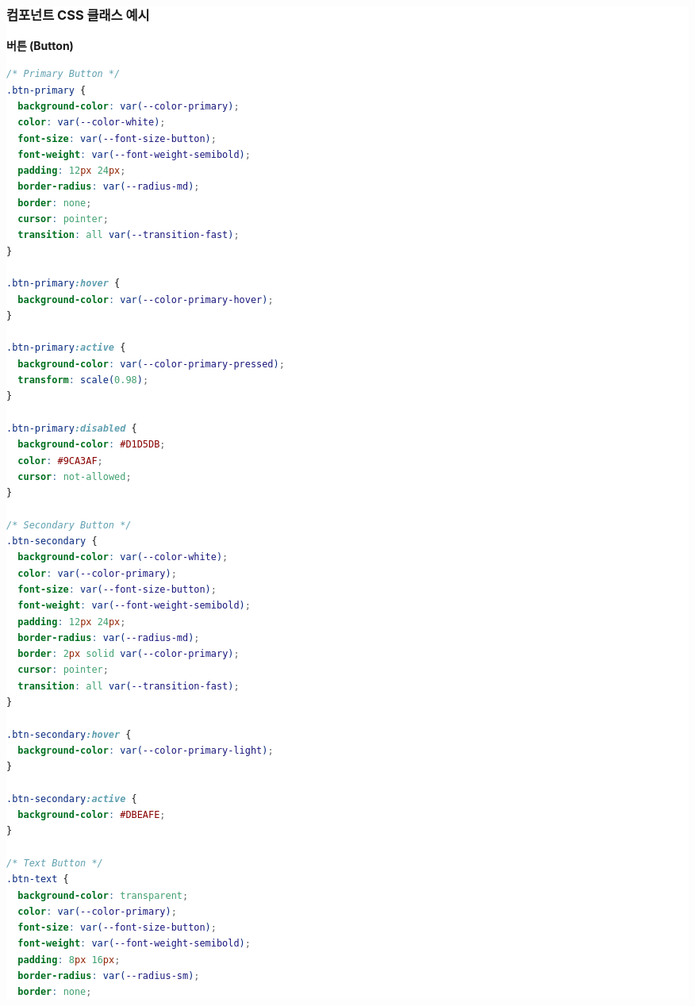 
### 컴포넌트 CSS 클래스 예시

**버튼 (Button)**

```css
/* Primary Button */
.btn-primary {
  background-color: var(--color-primary);
  color: var(--color-white);
  font-size: var(--font-size-button);
  font-weight: var(--font-weight-semibold);
  padding: 12px 24px;
  border-radius: var(--radius-md);
  border: none;
  cursor: pointer;
  transition: all var(--transition-fast);
}

.btn-primary:hover {
  background-color: var(--color-primary-hover);
}

.btn-primary:active {
  background-color: var(--color-primary-pressed);
  transform: scale(0.98);
}

.btn-primary:disabled {
  background-color: #D1D5DB;
  color: #9CA3AF;
  cursor: not-allowed;
}

/* Secondary Button */
.btn-secondary {
  background-color: var(--color-white);
  color: var(--color-primary);
  font-size: var(--font-size-button);
  font-weight: var(--font-weight-semibold);
  padding: 12px 24px;
  border-radius: var(--radius-md);
  border: 2px solid var(--color-primary);
  cursor: pointer;
  transition: all var(--transition-fast);
}

.btn-secondary:hover {
  background-color: var(--color-primary-light);
}

.btn-secondary:active {
  background-color: #DBEAFE;
}

/* Text Button */
.btn-text {
  background-color: transparent;
  color: var(--color-primary);
  font-size: var(--font-size-button);
  font-weight: var(--font-weight-semibold);
  padding: 8px 16px;
  border-radius: var(--radius-sm);
  border: none;
```